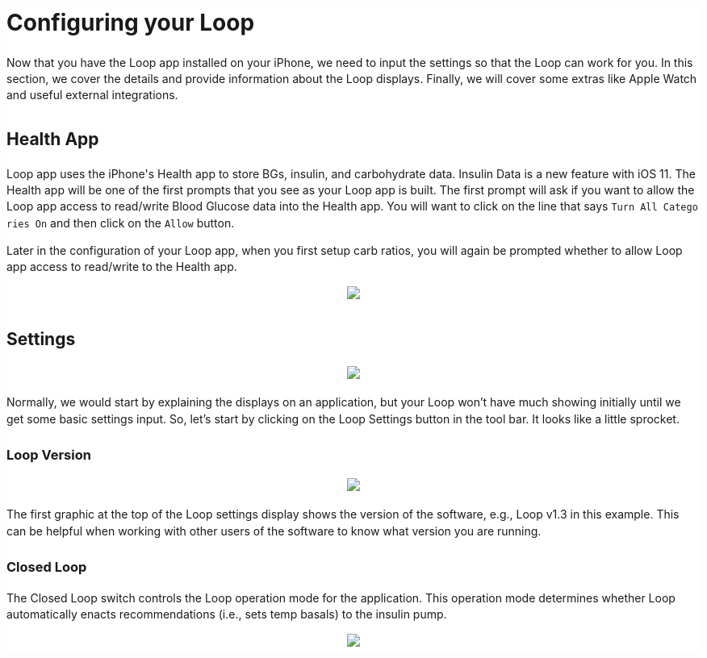 # Configuring your Loop

Now that you have the Loop app installed on your iPhone, we need to input the settings so that the Loop can work for you.  In this section, we cover the details and provide information about the Loop displays.  Finally, we will cover some extras like Apple Watch and useful external integrations.

## Health App

Loop app uses the iPhone's Health app to store BGs, insulin, and carbohydrate data.  Insulin Data is a new feature with iOS 11.  The Health app will be one of the first prompts that you see as your Loop app is built.  The first prompt will ask if you want to allow the Loop app access to read/write Blood Glucose data into the Health app.  You will want to click on the line that says `Turn All Categories On` and then click on the `Allow` button.

Later in the configuration of your Loop app, when you first setup carb ratios, you will again be prompted whether to allow Loop app access to read/write to the Health app.

<p align="center">
<img src="../img/healthapp.png" width="450">
</p>

## Settings	 

<p align="center">
<img src="../img/loop_settings.jpg" width="450">
</p> 

Normally, we would start by explaining the displays on an application, but your Loop won’t have much showing initially until we get some basic settings input.  So, let’s start by clicking on the Loop Settings button in the tool bar.  It looks like a little sprocket.


### Loop Version 

<p align="center">
<img src="../img/loop_version.jpg" width="400">
</p> 

The first graphic at the top of the Loop settings display shows the version of the software, e.g.,  Loop v1.3 in this example.  This can be helpful when working with other users of the software to know what version you are running.

### Closed Loop

The Closed Loop switch controls the Loop operation mode for the application. This operation mode determines whether Loop automatically enacts recommendations (i.e., sets temp basals) to the insulin pump.  

<p align="center">
<img src="../img/open_loop.png" width="400">
</p> 
